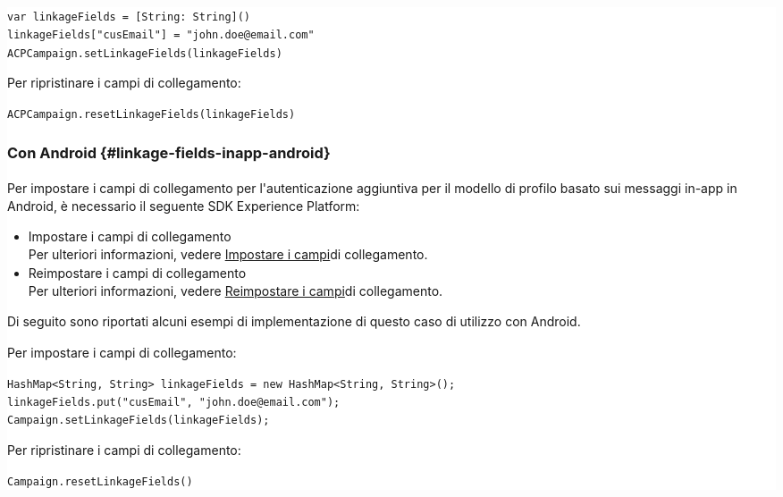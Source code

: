 ```
var linkageFields = [String: String]()
linkageFields["cusEmail"] = "john.doe@email.com"
ACPCampaign.setLinkageFields(linkageFields)
```

Per ripristinare i campi di collegamento:

```
ACPCampaign.resetLinkageFields(linkageFields)
```

### Con Android {#linkage-fields-inapp-android}

Per impostare i campi di collegamento per l&#39;autenticazione aggiuntiva per il modello di profilo basato sui messaggi in-app in Android, è necessario il seguente SDK  Experience Platform:

* Impostare i campi di collegamento <br>Per ulteriori informazioni, vedere [Impostare i campi](https://aep-sdks.gitbook.io/docs/using-mobile-extensions/adobe-campaign-standard/adobe-campaign-standard-api-reference#set-linkage-fields)di collegamento.
* Reimpostare i campi di collegamento <br>Per ulteriori informazioni, vedere [Reimpostare i campi](https://aep-sdks.gitbook.io/docs/using-mobile-extensions/adobe-campaign-standard/adobe-campaign-standard-api-reference#reset-linkage-fields)di collegamento.

Di seguito sono riportati alcuni esempi di implementazione di questo caso di utilizzo con Android.

Per impostare i campi di collegamento:

```
HashMap<String, String> linkageFields = new HashMap<String, String>();
linkageFields.put("cusEmail", "john.doe@email.com");
Campaign.setLinkageFields(linkageFields);
```

Per ripristinare i campi di collegamento:

```
Campaign.resetLinkageFields()
```
